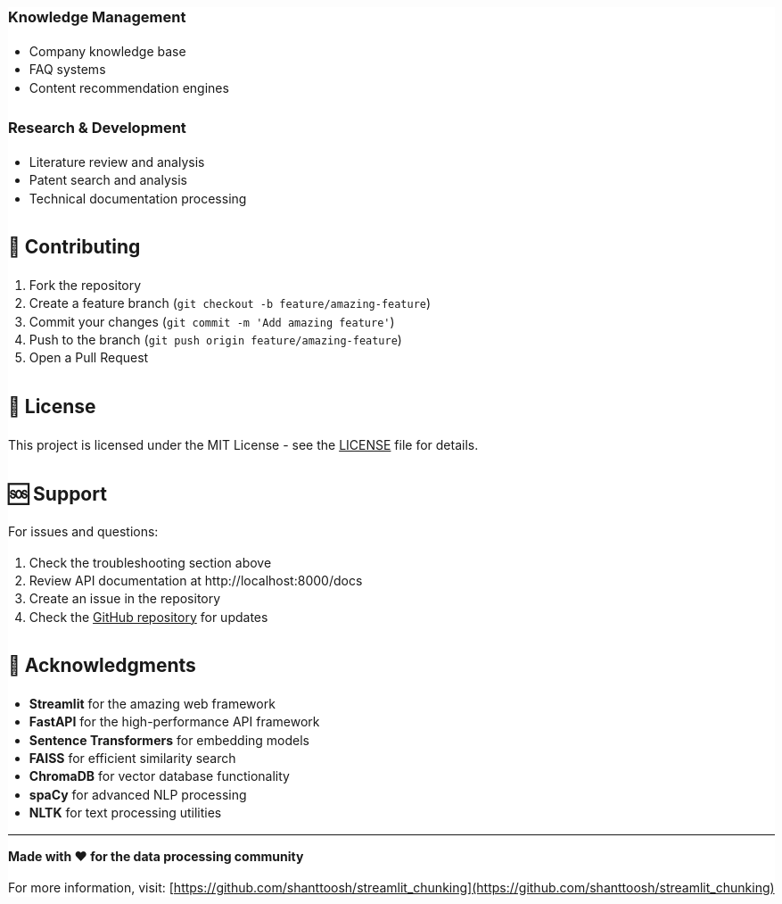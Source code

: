 ### **Knowledge Management**
- Company knowledge base
- FAQ systems
- Content recommendation engines

### **Research & Development**
- Literature review and analysis
- Patent search and analysis
- Technical documentation processing

## 🤝 Contributing

1. Fork the repository
2. Create a feature branch (`git checkout -b feature/amazing-feature`)
3. Commit your changes (`git commit -m 'Add amazing feature'`)
4. Push to the branch (`git push origin feature/amazing-feature`)
5. Open a Pull Request

## 📄 License

This project is licensed under the MIT License - see the [LICENSE](LICENSE) file for details.

## 🆘 Support

For issues and questions:

1. Check the troubleshooting section above
2. Review API documentation at http://localhost:8000/docs
3. Create an issue in the repository
4. Check the [GitHub repository](https://github.com/shanttoosh/streamlit_chunking) for updates

## 🙏 Acknowledgments

- **Streamlit** for the amazing web framework
- **FastAPI** for the high-performance API framework
- **Sentence Transformers** for embedding models
- **FAISS** for efficient similarity search
- **ChromaDB** for vector database functionality
- **spaCy** for advanced NLP processing
- **NLTK** for text processing utilities

---

**Made with ❤️ for the data processing community**

For more information, visit: [https://github.com/shanttoosh/streamlit_chunking](https://github.com/shanttoosh/streamlit_chunking)
